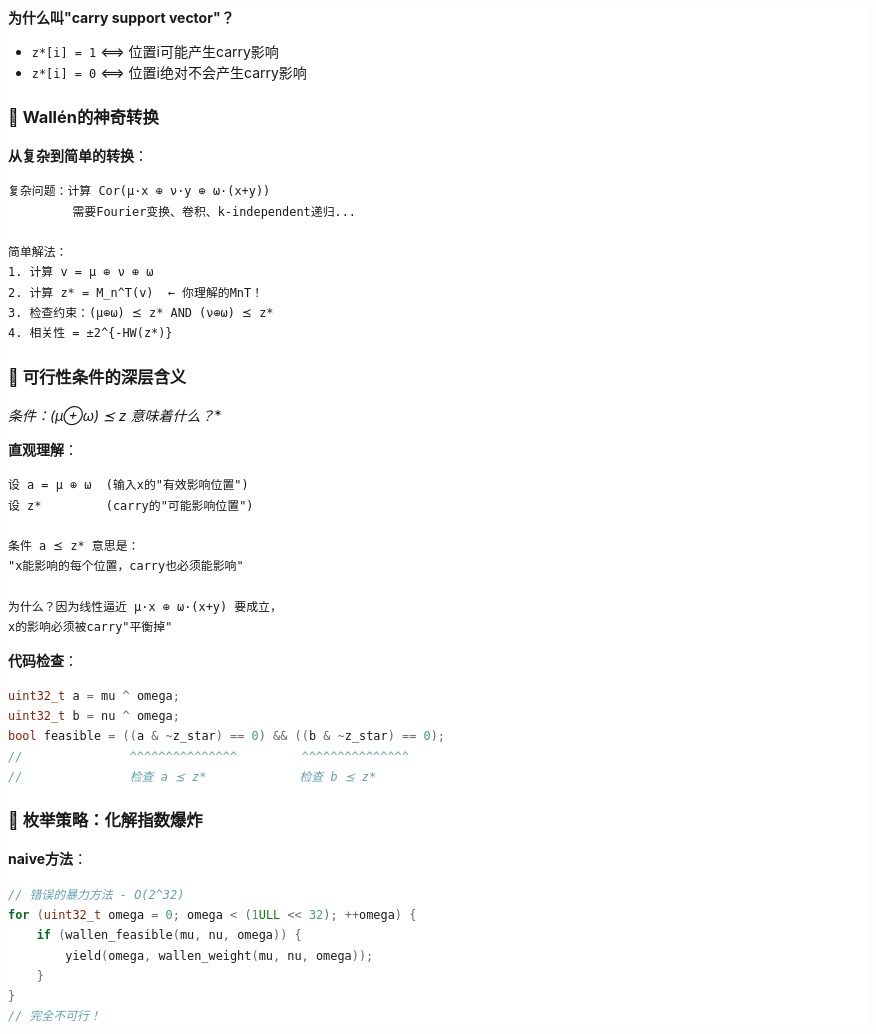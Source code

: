 **为什么叫"carry support vector"？**
- `z*[i] = 1` ⟺ 位置i可能产生carry影响
- `z*[i] = 0` ⟺ 位置i绝对不会产生carry影响

### 🔮 **Wallén的神奇转换**

**从复杂到简单的转换**：
```
复杂问题：计算 Cor(μ·x ⊕ ν·y ⊕ ω·(x+y))
         需要Fourier变换、卷积、k-independent递归...

简单解法：
1. 计算 v = μ ⊕ ν ⊕ ω
2. 计算 z* = M_n^T(v)  ← 你理解的MnT！
3. 检查约束：(μ⊕ω) ⪯ z* AND (ν⊕ω) ⪯ z*
4. 相关性 = ±2^{-HW(z*)}
```

### 📐 **可行性条件的深层含义**

**条件：(μ⊕ω) ⪯ z* 意味着什么？**

**直观理解**：
```
设 a = μ ⊕ ω  (输入x的"有效影响位置")
设 z*         (carry的"可能影响位置")

条件 a ⪯ z* 意思是：
"x能影响的每个位置，carry也必须能影响"

为什么？因为线性逼近 μ·x ⊕ ω·(x+y) 要成立，
x的影响必须被carry"平衡掉"
```

**代码检查**：
```cpp
uint32_t a = mu ^ omega;
uint32_t b = nu ^ omega;
bool feasible = ((a & ~z_star) == 0) && ((b & ~z_star) == 0);
//               ^^^^^^^^^^^^^^^         ^^^^^^^^^^^^^^^
//               检查 a ⪯ z*             检查 b ⪯ z*
```

### 🎨 **枚举策略：化解指数爆炸**

**naive方法**：
```cpp
// 错误的暴力方法 - O(2^32)
for (uint32_t omega = 0; omega < (1ULL << 32); ++omega) {
    if (wallen_feasible(mu, nu, omega)) {
        yield(omega, wallen_weight(mu, nu, omega));
    }
}
// 完全不可行！
```
